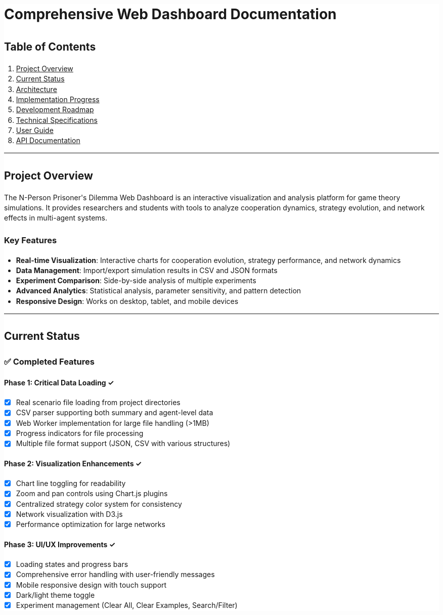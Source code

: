 # Comprehensive Web Dashboard Documentation

## Table of Contents
1. [Project Overview](#project-overview)
2. [Current Status](#current-status)
3. [Architecture](#architecture)
4. [Implementation Progress](#implementation-progress)
5. [Development Roadmap](#development-roadmap)
6. [Technical Specifications](#technical-specifications)
7. [User Guide](#user-guide)
8. [API Documentation](#api-documentation)

---

## Project Overview

The N-Person Prisoner's Dilemma Web Dashboard is an interactive visualization and analysis platform for game theory simulations. It provides researchers and students with tools to analyze cooperation dynamics, strategy evolution, and network effects in multi-agent systems.

### Key Features
- **Real-time Visualization**: Interactive charts for cooperation evolution, strategy performance, and network dynamics
- **Data Management**: Import/export simulation results in CSV and JSON formats
- **Experiment Comparison**: Side-by-side analysis of multiple experiments
- **Advanced Analytics**: Statistical analysis, parameter sensitivity, and pattern detection
- **Responsive Design**: Works on desktop, tablet, and mobile devices

---

## Current Status

### ✅ Completed Features

#### Phase 1: Critical Data Loading ✓
- [x] Real scenario file loading from project directories
- [x] CSV parser supporting both summary and agent-level data
- [x] Web Worker implementation for large file handling (>1MB)
- [x] Progress indicators for file processing
- [x] Multiple file format support (JSON, CSV with various structures)

#### Phase 2: Visualization Enhancements ✓
- [x] Chart line toggling for readability
- [x] Zoom and pan controls using Chart.js plugins
- [x] Centralized strategy color system for consistency
- [x] Network visualization with D3.js
- [x] Performance optimization for large networks

#### Phase 3: UI/UX Improvements ✓
- [x] Loading states and progress bars
- [x] Comprehensive error handling with user-friendly messages
- [x] Mobile responsive design with touch support
- [x] Dark/light theme toggle
- [x] Experiment management (Clear All, Clear Examples, Search/Filter)
